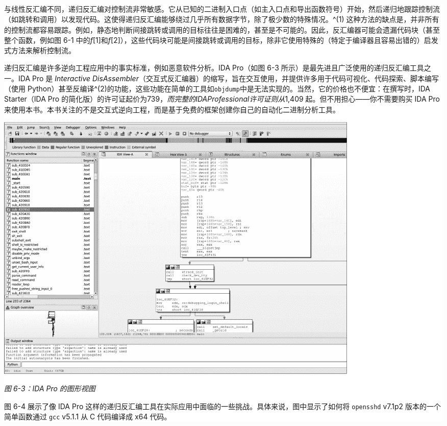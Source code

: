 与线性反汇编不同，递归反汇编对控制流非常敏感。它从已知的二进制入口点（如主入口点和导出函数符号）开始，然后递归地跟踪控制流（如跳转和调用）以发现代码。这使得递归反汇编能够绕过几乎所有数据字节，除了极少数的特殊情况。^(1) 这种方法的缺点是，并非所有的控制流都容易跟踪。例如，静态地判断间接跳转或调用的目标往往是困难的，甚至是不可能的。因此，反汇编器可能会遗漏代码块（甚至整个函数，例如图 6-1 中的*f*[1]和*f*[2]），这些代码块可能是间接跳转或调用的目标，除非它使用特殊的（特定于编译器且容易出错的）启发式方法来解析控制流。

递归反汇编是许多逆向工程应用中的事实标准，例如恶意软件分析。IDA Pro（如图 6-3 所示）是最先进且广泛使用的递归反汇编工具之一。IDA Pro 是 *Interactive DisAssembler*（交互式反汇编器）的缩写，旨在交互使用，并提供许多用于代码可视化、代码探索、脚本编写（使用 Python）甚至反编译^(2)的功能，这些功能在简单的工具如`objdump`中是无法实现的。当然，它的价格也不便宜：在撰写时，IDA Starter（IDA Pro 的简化版）的许可证起价为$739，而完整的 IDA Professional 许可证则从$1,409 起。但不用担心——你不需要购买 IDA Pro 来使用本书。本书关注的不是交互式逆向工程，而是基于免费的框架创建你自己的自动化二进制分析工具。

![image](img/f119-01.jpg)

*图 6-3：IDA Pro 的图形视图*

图 6-4 展示了像 IDA Pro 这样的递归反汇编工具在实际应用中面临的一些挑战。具体来说，图中显示了如何将 `opensshd` v7.1p2 版本的一个简单函数通过 `gcc` v5.1.1 从 C 代码编译成 x64 代码。
